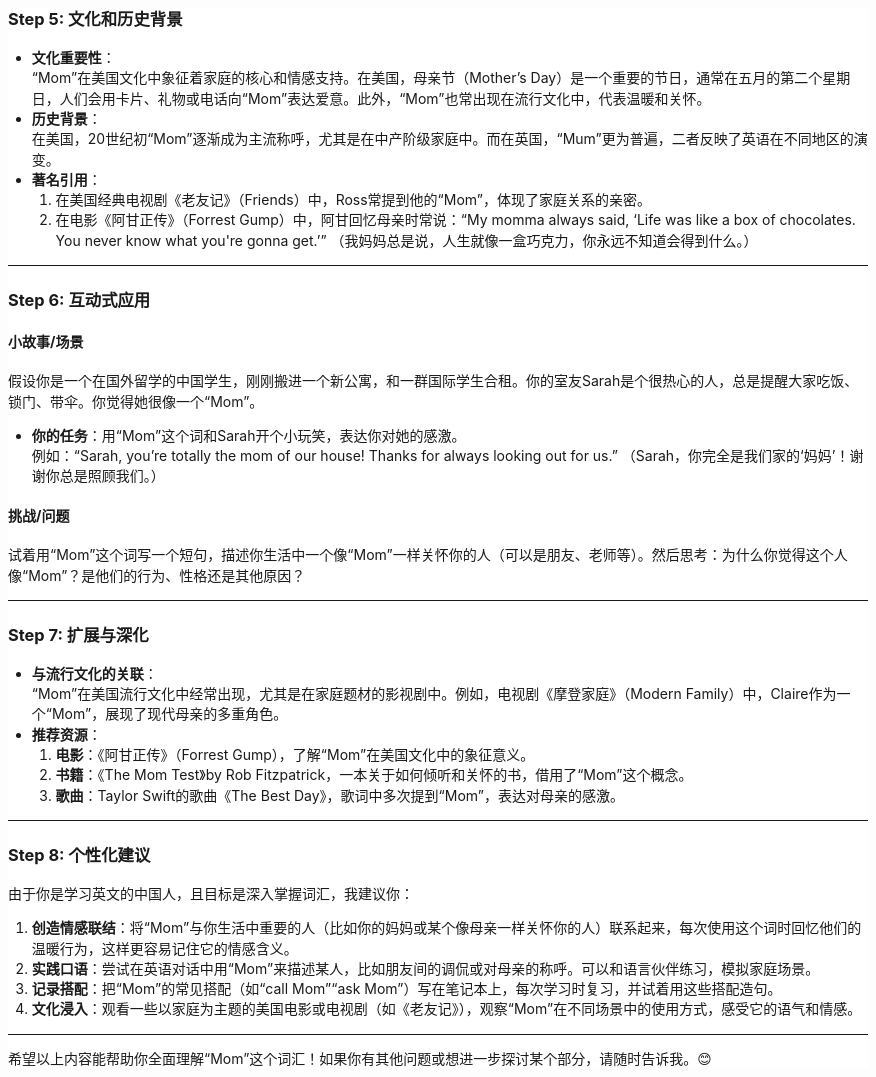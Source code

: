 
### **Step 5: 文化和历史背景**

- **文化重要性**：  
  “Mom”在美国文化中象征着家庭的核心和情感支持。在美国，母亲节（Mother’s Day）是一个重要的节日，通常在五月的第二个星期日，人们会用卡片、礼物或电话向“Mom”表达爱意。此外，“Mom”也常出现在流行文化中，代表温暖和关怀。
- **历史背景**：  
  在美国，20世纪初“Mom”逐渐成为主流称呼，尤其是在中产阶级家庭中。而在英国，“Mum”更为普遍，二者反映了英语在不同地区的演变。
- **著名引用**：  
  1. 在美国经典电视剧《老友记》（Friends）中，Ross常提到他的“Mom”，体现了家庭关系的亲密。  
  2. 在电影《阿甘正传》（Forrest Gump）中，阿甘回忆母亲时常说：“My momma always said, ‘Life was like a box of chocolates. You never know what you're gonna get.’” （我妈妈总是说，人生就像一盒巧克力，你永远不知道会得到什么。）

---

### **Step 6: 互动式应用**

#### **小故事/场景**  
假设你是一个在国外留学的中国学生，刚刚搬进一个新公寓，和一群国际学生合租。你的室友Sarah是个很热心的人，总是提醒大家吃饭、锁门、带伞。你觉得她很像一个“Mom”。  
- **你的任务**：用“Mom”这个词和Sarah开个小玩笑，表达你对她的感激。  
  例如：“Sarah, you’re totally the mom of our house! Thanks for always looking out for us.” （Sarah，你完全是我们家的‘妈妈’！谢谢你总是照顾我们。）

#### **挑战/问题**  
试着用“Mom”这个词写一个短句，描述你生活中一个像“Mom”一样关怀你的人（可以是朋友、老师等）。然后思考：为什么你觉得这个人像“Mom”？是他们的行为、性格还是其他原因？

---

### **Step 7: 扩展与深化**

- **与流行文化的关联**：  
  “Mom”在美国流行文化中经常出现，尤其是在家庭题材的影视剧中。例如，电视剧《摩登家庭》（Modern Family）中，Claire作为一个“Mom”，展现了现代母亲的多重角色。
- **推荐资源**：  
  1. **电影**：《阿甘正传》（Forrest Gump），了解“Mom”在美国文化中的象征意义。  
  2. **书籍**：《The Mom Test》by Rob Fitzpatrick，一本关于如何倾听和关怀的书，借用了“Mom”这个概念。  
  3. **歌曲**：Taylor Swift的歌曲《The Best Day》，歌词中多次提到“Mom”，表达对母亲的感激。

---

### **Step 8: 个性化建议**

由于你是学习英文的中国人，且目标是深入掌握词汇，我建议你：  
1. **创造情感联结**：将“Mom”与你生活中重要的人（比如你的妈妈或某个像母亲一样关怀你的人）联系起来，每次使用这个词时回忆他们的温暖行为，这样更容易记住它的情感含义。  
2. **实践口语**：尝试在英语对话中用“Mom”来描述某人，比如朋友间的调侃或对母亲的称呼。可以和语言伙伴练习，模拟家庭场景。  
3. **记录搭配**：把“Mom”的常见搭配（如“call Mom”“ask Mom”）写在笔记本上，每次学习时复习，并试着用这些搭配造句。  
4. **文化浸入**：观看一些以家庭为主题的美国电影或电视剧（如《老友记》），观察“Mom”在不同场景中的使用方式，感受它的语气和情感。

---

希望以上内容能帮助你全面理解“Mom”这个词汇！如果你有其他问题或想进一步探讨某个部分，请随时告诉我。😊